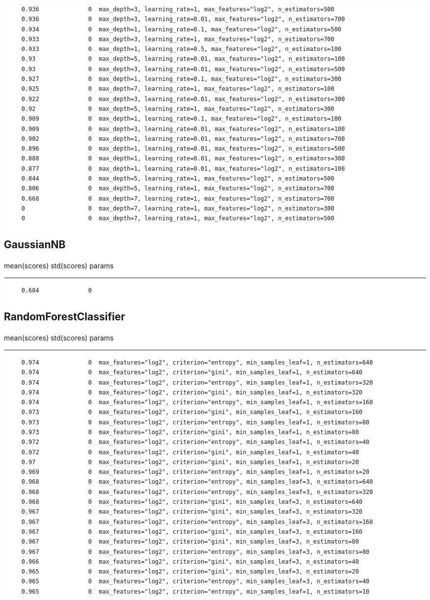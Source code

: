          0.936              0  max_depth=3, learning_rate=1, max_features="log2", n_estimators=500
         0.936              0  max_depth=3, learning_rate=0.01, max_features="log2", n_estimators=700
         0.934              0  max_depth=1, learning_rate=0.1, max_features="log2", n_estimators=500
         0.933              0  max_depth=3, learning_rate=1, max_features="log2", n_estimators=700
         0.933              0  max_depth=1, learning_rate=0.5, max_features="log2", n_estimators=100
         0.93               0  max_depth=5, learning_rate=0.01, max_features="log2", n_estimators=100
         0.93               0  max_depth=3, learning_rate=0.01, max_features="log2", n_estimators=500
         0.927              0  max_depth=1, learning_rate=0.1, max_features="log2", n_estimators=300
         0.925              0  max_depth=7, learning_rate=1, max_features="log2", n_estimators=100
         0.922              0  max_depth=3, learning_rate=0.01, max_features="log2", n_estimators=300
         0.92               0  max_depth=5, learning_rate=1, max_features="log2", n_estimators=300
         0.909              0  max_depth=1, learning_rate=0.1, max_features="log2", n_estimators=100
         0.909              0  max_depth=3, learning_rate=0.01, max_features="log2", n_estimators=100
         0.902              0  max_depth=1, learning_rate=0.01, max_features="log2", n_estimators=700
         0.896              0  max_depth=1, learning_rate=0.01, max_features="log2", n_estimators=500
         0.888              0  max_depth=1, learning_rate=0.01, max_features="log2", n_estimators=300
         0.877              0  max_depth=1, learning_rate=0.01, max_features="log2", n_estimators=100
         0.844              0  max_depth=5, learning_rate=1, max_features="log2", n_estimators=500
         0.806              0  max_depth=5, learning_rate=1, max_features="log2", n_estimators=700
         0.668              0  max_depth=7, learning_rate=1, max_features="log2", n_estimators=700
         0                  0  max_depth=7, learning_rate=1, max_features="log2", n_estimators=300
         0                  0  max_depth=7, learning_rate=1, max_features="log2", n_estimators=500

## GaussianNB
  mean(scores)    std(scores)  params
--------------  -------------  --------
         0.684              0

## RandomForestClassifier
  mean(scores)    std(scores)  params
--------------  -------------  -------------------------------------------------------------------------------
         0.974              0  max_features="log2", criterion="entropy", min_samples_leaf=1, n_estimators=640
         0.974              0  max_features="log2", criterion="gini", min_samples_leaf=1, n_estimators=640
         0.974              0  max_features="log2", criterion="entropy", min_samples_leaf=1, n_estimators=320
         0.974              0  max_features="log2", criterion="gini", min_samples_leaf=1, n_estimators=320
         0.974              0  max_features="log2", criterion="entropy", min_samples_leaf=1, n_estimators=160
         0.973              0  max_features="log2", criterion="gini", min_samples_leaf=1, n_estimators=160
         0.973              0  max_features="log2", criterion="entropy", min_samples_leaf=1, n_estimators=80
         0.973              0  max_features="log2", criterion="gini", min_samples_leaf=1, n_estimators=80
         0.972              0  max_features="log2", criterion="entropy", min_samples_leaf=1, n_estimators=40
         0.972              0  max_features="log2", criterion="gini", min_samples_leaf=1, n_estimators=40
         0.97               0  max_features="log2", criterion="gini", min_samples_leaf=1, n_estimators=20
         0.969              0  max_features="log2", criterion="entropy", min_samples_leaf=1, n_estimators=20
         0.968              0  max_features="log2", criterion="entropy", min_samples_leaf=3, n_estimators=640
         0.968              0  max_features="log2", criterion="entropy", min_samples_leaf=3, n_estimators=320
         0.968              0  max_features="log2", criterion="gini", min_samples_leaf=3, n_estimators=640
         0.967              0  max_features="log2", criterion="gini", min_samples_leaf=3, n_estimators=320
         0.967              0  max_features="log2", criterion="entropy", min_samples_leaf=3, n_estimators=160
         0.967              0  max_features="log2", criterion="gini", min_samples_leaf=3, n_estimators=160
         0.967              0  max_features="log2", criterion="gini", min_samples_leaf=3, n_estimators=80
         0.967              0  max_features="log2", criterion="entropy", min_samples_leaf=3, n_estimators=80
         0.966              0  max_features="log2", criterion="gini", min_samples_leaf=3, n_estimators=40
         0.965              0  max_features="log2", criterion="gini", min_samples_leaf=3, n_estimators=20
         0.965              0  max_features="log2", criterion="entropy", min_samples_leaf=3, n_estimators=40
         0.965              0  max_features="log2", criterion="entropy", min_samples_leaf=1, n_estimators=10